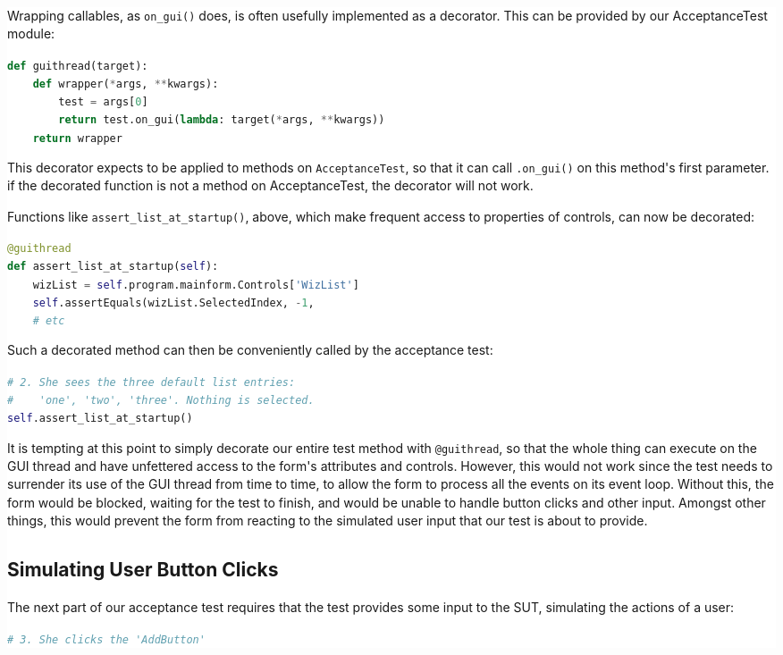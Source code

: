 Wrapping callables, as `on_gui()` does, is often usefully implemented as
a decorator. This can be provided by our AcceptanceTest module:

``` python
def guithread(target):
    def wrapper(*args, **kwargs):
        test = args[0]
        return test.on_gui(lambda: target(*args, **kwargs))
    return wrapper
```

This decorator expects to be applied to methods on `AcceptanceTest`, so
that it can call `.on_gui()` on this method's first parameter. if the
decorated function is not a method on AcceptanceTest, the decorator will
not work.

Functions like `assert_list_at_startup()`, above, which make frequent
access to properties of controls, can now be decorated:

``` python
@guithread
def assert_list_at_startup(self):
    wizList = self.program.mainform.Controls['WizList']
    self.assertEquals(wizList.SelectedIndex, -1,
    # etc
```

Such a decorated method can then be conveniently called by the
acceptance test:

``` python
# 2. She sees the three default list entries:
#    'one', 'two', 'three'. Nothing is selected.
self.assert_list_at_startup()
```

It is tempting at this point to simply decorate our entire test method
with `@guithread`, so that the whole thing can execute on the GUI thread
and have unfettered access to the form's attributes and controls.
However, this would not work since the test needs to surrender its use
of the GUI thread from time to time, to allow the form to process all
the events on its event loop. Without this, the form would be blocked,
waiting for the test to finish, and would be unable to handle button
clicks and other input. Amongst other things, this would prevent the
form from reacting to the simulated user input that our test is about to
provide.

Simulating User Button Clicks
-----------------------------

The next part of our acceptance test requires that the test provides
some input to the SUT, simulating the actions of a user:

``` python
# 3. She clicks the 'AddButton'
```
